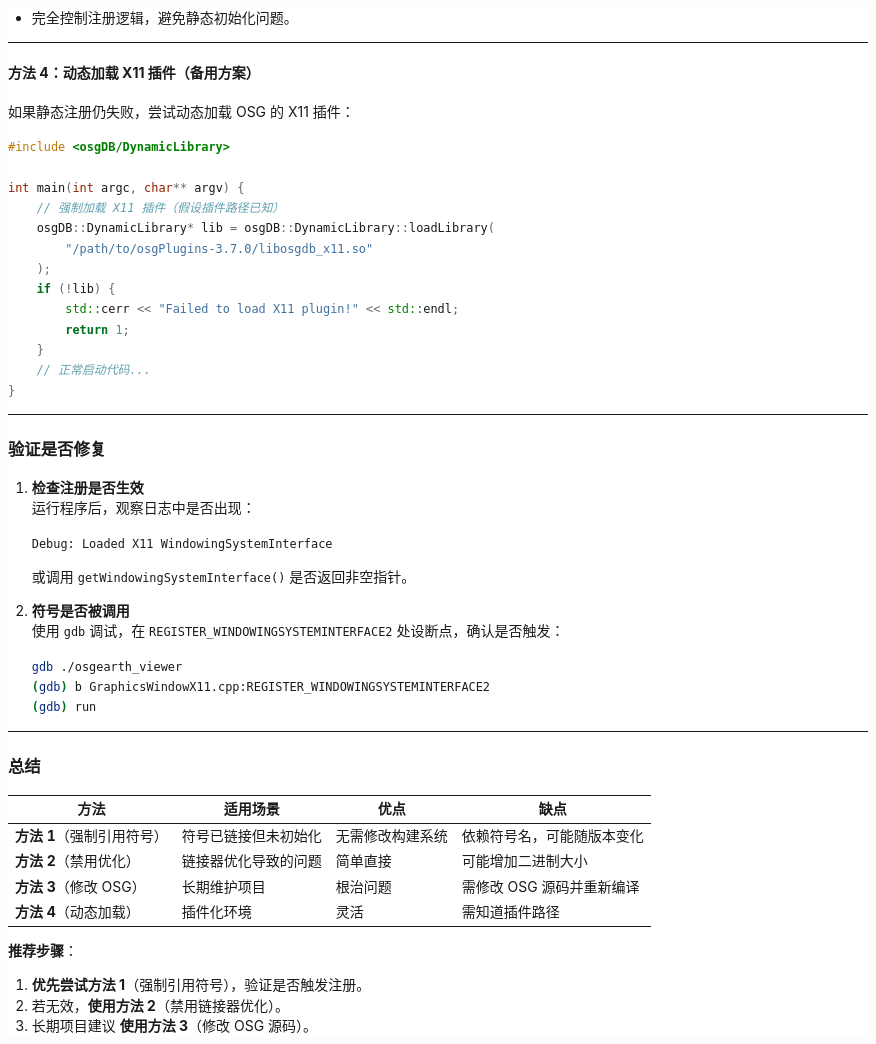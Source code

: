 - 完全控制注册逻辑，避免静态初始化问题。

---

#### **方法 4：动态加载 X11 插件（备用方案）**
如果静态注册仍失败，尝试动态加载 OSG 的 X11 插件：
```cpp
#include <osgDB/DynamicLibrary>

int main(int argc, char** argv) {
    // 强制加载 X11 插件（假设插件路径已知）
    osgDB::DynamicLibrary* lib = osgDB::DynamicLibrary::loadLibrary(
        "/path/to/osgPlugins-3.7.0/libosgdb_x11.so"
    );
    if (!lib) {
        std::cerr << "Failed to load X11 plugin!" << std::endl;
        return 1;
    }
    // 正常启动代码...
}
```

---

### **验证是否修复**
1. **检查注册是否生效**  
   运行程序后，观察日志中是否出现：
   ```
   Debug: Loaded X11 WindowingSystemInterface
   ```
   或调用 `getWindowingSystemInterface()` 是否返回非空指针。

2. **符号是否被调用**  
   使用 `gdb` 调试，在 `REGISTER_WINDOWINGSYSTEMINTERFACE2` 处设断点，确认是否触发：
   ```bash
   gdb ./osgearth_viewer
   (gdb) b GraphicsWindowX11.cpp:REGISTER_WINDOWINGSYSTEMINTERFACE2
   (gdb) run
   ```

---

### **总结**
| 方法                | 适用场景                         | 优点                          | 缺点                          |
|---------------------|----------------------------------|-------------------------------|-------------------------------|
| **方法 1**（强制引用符号） | 符号已链接但未初始化             | 无需修改构建系统              | 依赖符号名，可能随版本变化     |
| **方法 2**（禁用优化）   | 链接器优化导致的问题             | 简单直接                      | 可能增加二进制大小             |
| **方法 3**（修改 OSG）  | 长期维护项目                     | 根治问题                      | 需修改 OSG 源码并重新编译      |
| **方法 4**（动态加载）  | 插件化环境                       | 灵活                          | 需知道插件路径                |

**推荐步骤**：  
1. **优先尝试方法 1**（强制引用符号），验证是否触发注册。  
2. 若无效，**使用方法 2**（禁用链接器优化）。  
3. 长期项目建议 **使用方法 3**（修改 OSG 源码）。  

